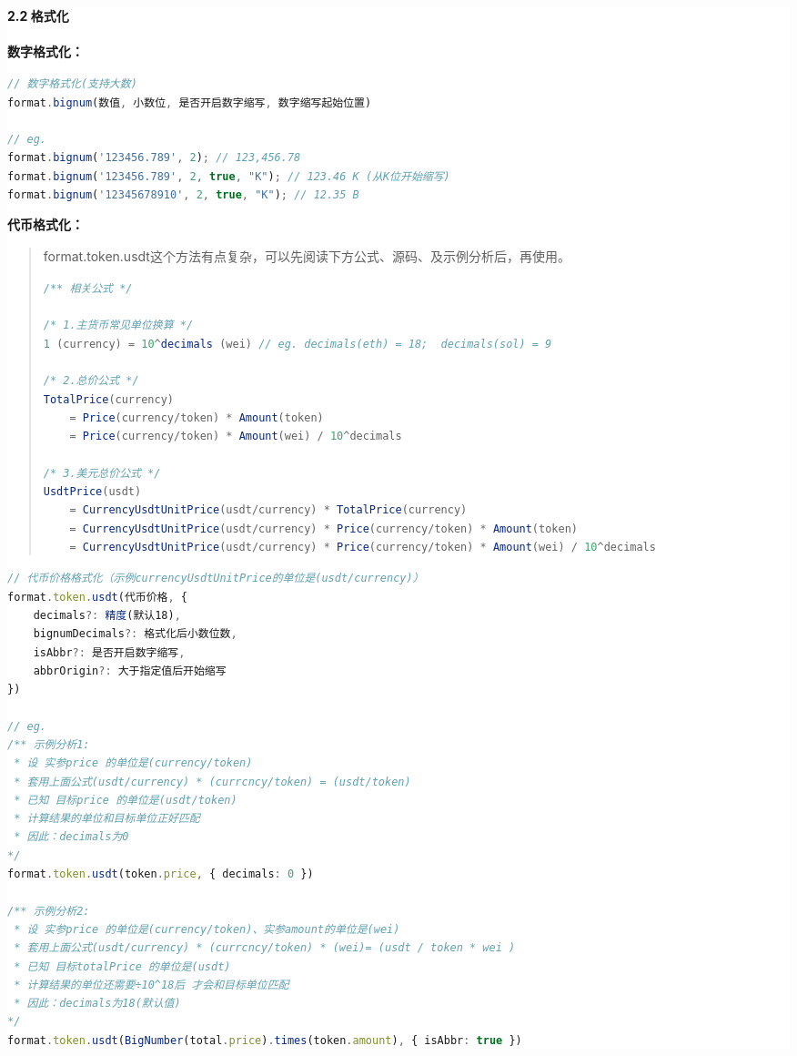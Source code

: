 

#### 2.2 格式化

**数字格式化：**

```ts
// 数字格式化(支持大数)
format.bignum(数值, 小数位, 是否开启数字缩写, 数字缩写起始位置)

// eg.
format.bignum('123456.789', 2); // 123,456.78
format.bignum('123456.789', 2, true, "K"); // 123.46 K (从K位开始缩写)
format.bignum('12345678910', 2, true, "K"); // 12.35 B
```



**代币格式化：**

> format.token.usdt这个方法有点复杂，可以先阅读下方公式、源码、及示例分析后，再使用。
>
> ```ts
> /** 相关公式 */ 
> 
> /* 1.主货币常见单位换算 */ 
> 1 (currency) = 10^decimals (wei) // eg. decimals(eth) = 18;  decimals(sol) = 9
> 
> /* 2.总价公式 */
> TotalPrice(currency) 
>     = Price(currency/token) * Amount(token) 
>     = Price(currency/token) * Amount(wei) / 10^decimals
> 
> /* 3.美元总价公式 */
> UsdtPrice(usdt) 
>     = CurrencyUsdtUnitPrice(usdt/currency) * TotalPrice(currency)
>     = CurrencyUsdtUnitPrice(usdt/currency) * Price(currency/token) * Amount(token) 
>     = CurrencyUsdtUnitPrice(usdt/currency) * Price(currency/token) * Amount(wei) / 10^decimals
> ```

```ts
// 代币价格格式化（示例currencyUsdtUnitPrice的单位是(usdt/currency)）
format.token.usdt(代币价格, {
    decimals?: 精度(默认18), 
    bignumDecimals?: 格式化后小数位数, 
    isAbbr?: 是否开启数字缩写,
    abbrOrigin?: 大于指定值后开始缩写
})

// eg.
/** 示例分析1:
 * 设 实参price 的单位是(currency/token)
 * 套用上面公式(usdt/currency) * (currcncy/token) = (usdt/token)
 * 已知 目标price 的单位是(usdt/token)
 * 计算结果的单位和目标单位正好匹配
 * 因此：decimals为0
*/
format.token.usdt(token.price, { decimals: 0 }) 

/** 示例分析2:
 * 设 实参price 的单位是(currency/token)、实参amount的单位是(wei)
 * 套用上面公式(usdt/currency) * (currcncy/token) * (wei)= (usdt / token * wei )
 * 已知 目标totalPrice 的单位是(usdt)
 * 计算结果的单位还需要÷10^18后 才会和目标单位匹配
 * 因此：decimals为18(默认值)
*/
format.token.usdt(BigNumber(total.price).times(token.amount), { isAbbr: true })
```